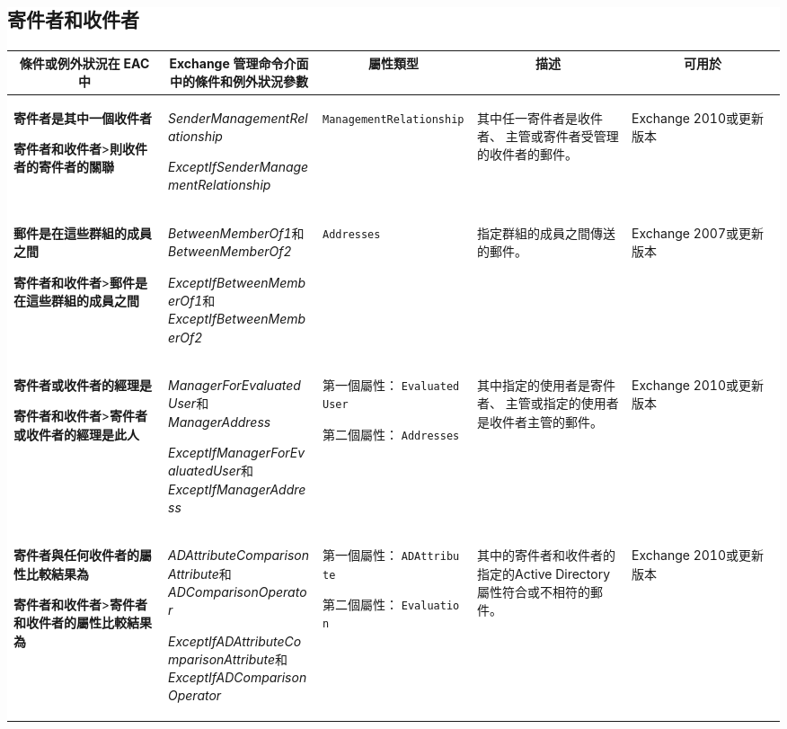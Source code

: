 ## 寄件者和收件者


<table>
<colgroup>
<col style="width: 20%" />
<col style="width: 20%" />
<col style="width: 20%" />
<col style="width: 20%" />
<col style="width: 20%" />
</colgroup>
<thead>
<tr class="header">
<th>條件或例外狀況在 EAC 中</th>
<th>Exchange 管理命令介面中的條件和例外狀況參數</th>
<th>屬性類型</th>
<th>描述</th>
<th>可用於</th>
</tr>
</thead>
<tbody>
<tr class="odd">
<td><p><strong>寄件者是其中一個收件者</strong></p>
<p><strong>寄件者和收件者</strong>&gt;<strong>則收件者的寄件者的關聯</strong></p></td>
<td><p><em>SenderManagementRelationship</em></p>
<p><em>ExceptIfSenderManagementRelationship</em></p></td>
<td><p><code>ManagementRelationship</code></p></td>
<td><p>其中任一寄件者是收件者、 主管或寄件者受管理的收件者的郵件。</p></td>
<td><p>Exchange 2010或更新版本</p></td>
</tr>
<tr class="even">
<td><p><strong>郵件是在這些群組的成員之間</strong></p>
<p><strong>寄件者和收件者</strong>&gt;<strong>郵件是在這些群組的成員之間</strong></p></td>
<td><p><em>BetweenMemberOf1</em>和<em>BetweenMemberOf2</em></p>
<p><em>ExceptIfBetweenMemberOf1</em>和<em>ExceptIfBetweenMemberOf2</em></p></td>
<td><p><code>Addresses</code></p></td>
<td><p>指定群組的成員之間傳送的郵件。</p></td>
<td><p>Exchange 2007或更新版本</p></td>
</tr>
<tr class="odd">
<td><p><strong>寄件者或收件者的經理是</strong></p>
<p><strong>寄件者和收件者</strong>&gt;<strong>寄件者或收件者的經理是此人</strong></p></td>
<td><p><em>ManagerForEvaluatedUser</em>和<em>ManagerAddress</em></p>
<p><em>ExceptIfManagerForEvaluatedUser</em>和<em>ExceptIfManagerAddress</em></p></td>
<td><p>第一個屬性： <code>EvaluatedUser</code></p>
<p>第二個屬性： <code>Addresses</code></p></td>
<td><p>其中指定的使用者是寄件者、 主管或指定的使用者是收件者主管的郵件。</p></td>
<td><p>Exchange 2010或更新版本</p></td>
</tr>
<tr class="even">
<td><p><strong>寄件者與任何收件者的屬性比較結果為</strong></p>
<p><strong>寄件者和收件者</strong>&gt;<strong>寄件者和收件者的屬性比較結果為</strong></p></td>
<td><p><em>ADAttributeComparisonAttribute</em>和<em>ADComparisonOperator</em></p>
<p><em>ExceptIfADAttributeComparisonAttribute</em>和<em>ExceptIfADComparisonOperator</em></p></td>
<td><p>第一個屬性： <code>ADAttribute</code></p>
<p>第二個屬性： <code>Evaluation</code></p></td>
<td><p>其中的寄件者和收件者的指定的Active Directory屬性符合或不相符的郵件。</p></td>
<td><p>Exchange 2010或更新版本</p></td>
</tr>
</tbody>
</table>
